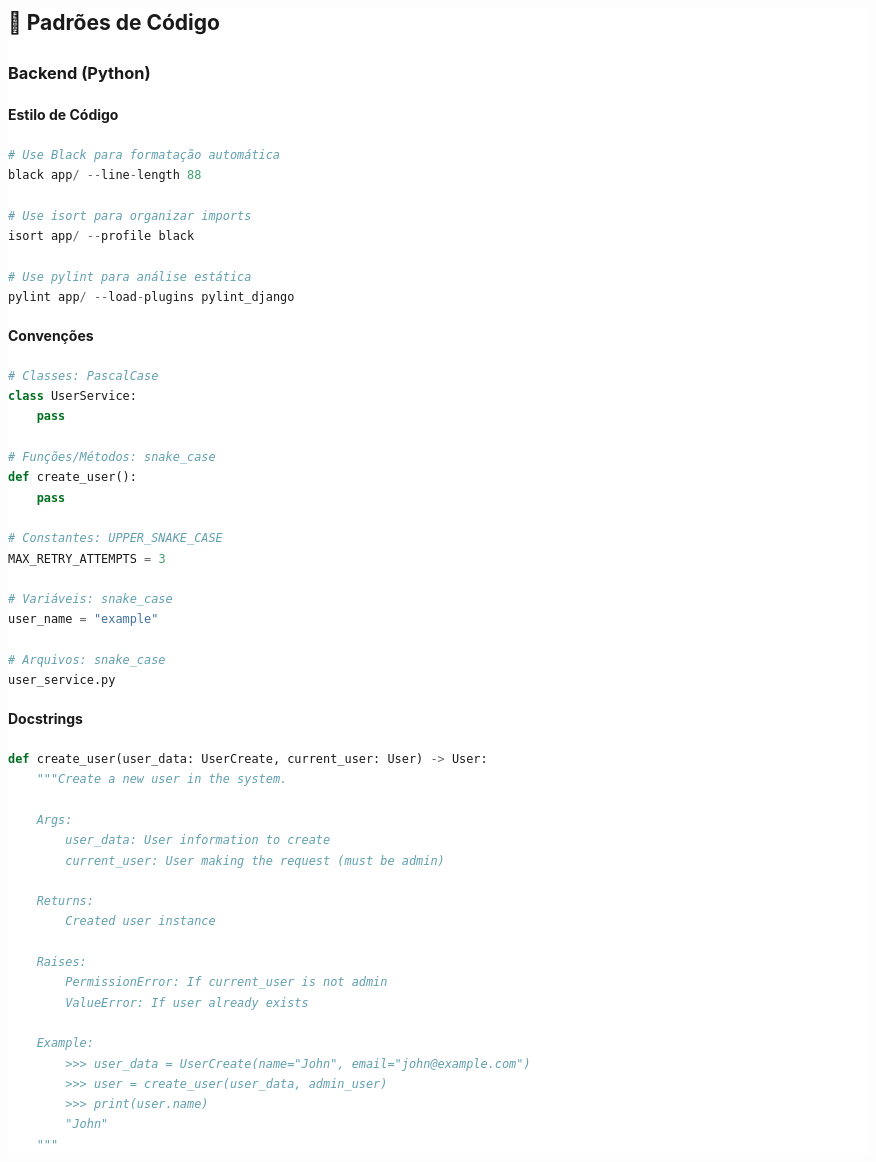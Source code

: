 ## 📝 Padrões de Código

### Backend (Python)

#### Estilo de Código
```python
# Use Black para formatação automática
black app/ --line-length 88

# Use isort para organizar imports
isort app/ --profile black

# Use pylint para análise estática
pylint app/ --load-plugins pylint_django
```

#### Convenções
```python
# Classes: PascalCase
class UserService:
    pass

# Funções/Métodos: snake_case
def create_user():
    pass

# Constantes: UPPER_SNAKE_CASE
MAX_RETRY_ATTEMPTS = 3

# Variáveis: snake_case
user_name = "example"

# Arquivos: snake_case
user_service.py
```

#### Docstrings
```python
def create_user(user_data: UserCreate, current_user: User) -> User:
    """Create a new user in the system.
    
    Args:
        user_data: User information to create
        current_user: User making the request (must be admin)
        
    Returns:
        Created user instance
        
    Raises:
        PermissionError: If current_user is not admin
        ValueError: If user already exists
        
    Example:
        >>> user_data = UserCreate(name="John", email="john@example.com")
        >>> user = create_user(user_data, admin_user)
        >>> print(user.name)
        "John"
    """
```
